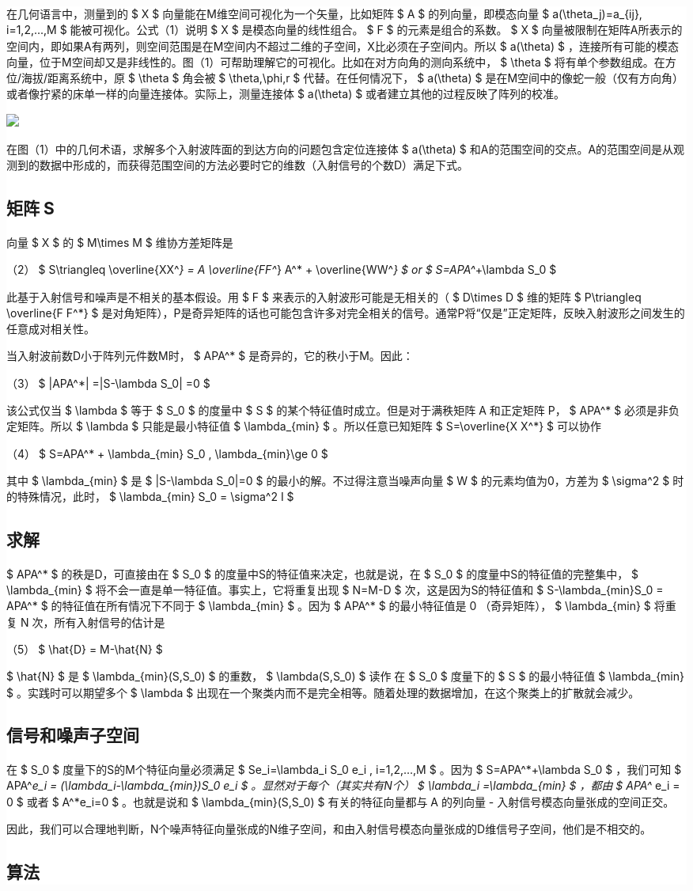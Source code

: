 在几何语言中，测量到的 $ X $ 向量能在M维空间可视化为一个矢量，比如矩阵 $ A $ 的列向量，即模态向量  $ a(\theta_j)=a_{ij}, i=1,2,...,M $  能被可视化。公式（1）说明 $ X $ 是模态向量的线性组合。 $ F $ 的元素是组合的系数。 $ X $ 向量被限制在矩阵A所表示的空间内，即如果A有两列，则空间范围是在M空间内不超过二维的子空间，X比必须在子空间内。所以 $ a(\theta) $  ，连接所有可能的模态向量，位于M空间却又是非线性的。图（1）可帮助理解它的可视化。比如在对方向角的测向系统中， $ \theta $  将有单个参数组成。在方位/海拔/距离系统中，原 $ \theta $ 角会被  $ \theta,\phi,r $  代替。在任何情况下， $ a(\theta) $ 是在M空间中的像蛇一般（仅有方向角）或者像拧紧的床单一样的向量连接体。实际上，测量连接体 $ a(\theta) $ 或者建立其他的过程反映了阵列的校准。

![](../../static/image/graduation/music-1.jpg)

在图（1）中的几何术语，求解多个入射波阵面的到达方向的问题包含定位连接体 $ a(\theta) $ 和A的范围空间的交点。A的范围空间是从观测到的数据中形成的，而获得范围空间的方法必要时它的维数（入射信号的个数D）满足下式。

## 矩阵 S

向量 $ X $ 的 $ M\times M $ 维协方差矩阵是

（2）  $ S\triangleq \overline{XX^*} = A \overline{FF^*} A^* + \overline{WW^*} $   or  $ S=APA^*+\lambda S_0 $ 

此基于入射信号和噪声是不相关的基本假设。用 $ F $ 来表示的入射波形可能是无相关的（ $ D\times D $  维的矩阵  $ P\triangleq \overline{F F^*} $   是对角矩阵），P是奇异矩阵的话也可能包含许多对完全相关的信号。通常P将“仅是”正定矩阵，反映入射波形之间发生的任意成对相关性。

当入射波前数D小于阵列元件数M时， $ APA^* $ 是奇异的，它的秩小于M。因此：

（3）  $ |APA^*| =|S-\lambda S_0| =0 $ 

该公式仅当  $ \lambda $  等于  $ S_0 $  的度量中  $ S $  的某个特征值时成立。但是对于满秩矩阵 A 和正定矩阵 P， $ APA^* $  必须是非负定矩阵。所以  $ \lambda $  只能是最小特征值  $ \lambda_{min} $  。所以任意已知矩阵  $ S=\overline{X X^*} $  可以协作

（4）  $ S=APA^* + \lambda_{min} S_0 ,  \lambda_{min}\ge 0 $ 

其中  $ \lambda_{min} $  是  $ |S-\lambda S_0|=0 $ 的最小的解。不过得注意当噪声向量  $ W $  的元素均值为0，方差为 $ \sigma^2 $ 时的特殊情况，此时，  $ \lambda_{min} S_0 = \sigma^2 I $ 



## 求解

 $ APA^* $ 的秩是D，可直接由在 $ S_0 $ 的度量中S的特征值来决定，也就是说，在 $ S_0 $ 的度量中S的特征值的完整集中， $ \lambda_{min} $  将不会一直是单一特征值。事实上，它将重复出现  $ N=M-D $  次，这是因为S的特征值和  $ S-\lambda_{min}S_0 = APA^* $  的特征值在所有情况下不同于 $ \lambda_{min} $  。因为  $ APA^* $  的最小特征值是 0 （奇异矩阵）， $ \lambda_{min} $  将重复 N 次，所有入射信号的估计是

（5）  $ \hat{D} = M-\hat{N} $ 

 $ \hat{N}  $  是  $ \lambda_{min}(S,S_0) $  的重数，  $ \lambda(S,S_0) $  读作 在 $ S_0 $ 度量下的 $ S $ 的最小特征值 $ \lambda_{min} $ 。实践时可以期望多个 $ \lambda $  出现在一个聚类内而不是完全相等。随着处理的数据增加，在这个聚类上的扩散就会减少。



## 信号和噪声子空间

在 $ S_0 $ 度量下的S的M个特征向量必须满足  $ Se_i=\lambda_i S_0 e_i , i=1,2,...,M $  。因为  $ S=APA^*+\lambda S_0 $  ，我们可知  $ APA^*e_i = (\lambda_i-\lambda_{min})S_0 e_i $  。显然对于每个（其实共有N个） $ \lambda_i =\lambda_{min}  $  ，都由  $ APA^* e_i = 0  $   或者  $ A^*e_i=0 $  。也就是说和  $ \lambda_{min}(S,S_0) $  有关的特征向量都与 A 的列向量 - 入射信号模态向量张成的空间正交。

因此，我们可以合理地判断，N个噪声特征向量张成的N维子空间，和由入射信号模态向量张成的D维信号子空间，他们是不相交的。

## 算法
